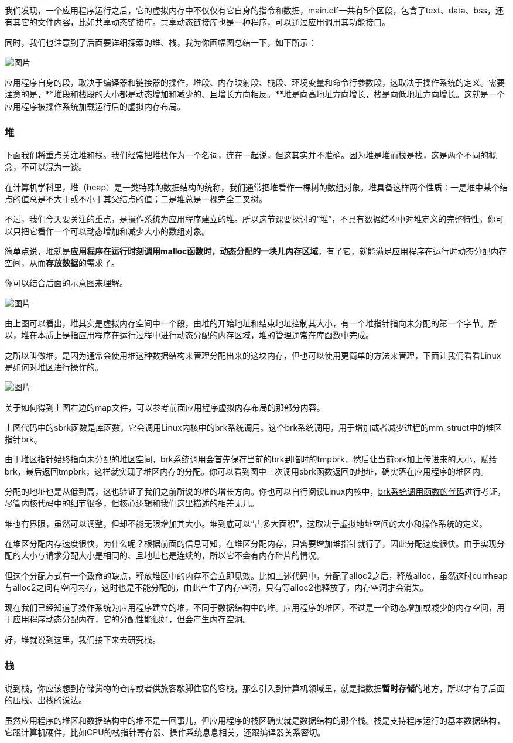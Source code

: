 我们发现，一个应用程序运行之后，它的虚拟内存中不仅仅有它自身的指令和数据，main.elf一共有5个区段，包含了text、data、bss，还有其它的文件内容，比如共享动态链接库。共享动态链接库也是一种程序，可以通过应用调用其功能接口。

同时，我们也注意到了后面要详细探索的堆、栈，我为你画幅图总结一下，如下所示：

![图片](https://learn.lianglianglee.com/%e4%b8%93%e6%a0%8f/%e8%ae%a1%e7%ae%97%e6%9c%ba%e5%9f%ba%e7%a1%80%e5%ae%9e%e6%88%98%e8%af%be/assets/7db4a086408e8b50dbcc2a5833f5f17d.jpg)

应用程序自身的段，取决于编译器和链接器的操作，堆段、内存映射段、栈段、环境变量和命令行参数段，这取决于操作系统的定义。需要注意的是，**堆段和栈段的大小都是动态增加和减少的、且增长方向相反。**堆是向高地址方向增长，栈是向低地址方向增长。这就是一个应用程序被操作系统加载运行后的虚拟内存布局。

### 堆

下面我们将重点关注堆和栈。我们经常把堆栈作为一个名词，连在一起说，但这其实并不准确。因为堆是堆而栈是栈，这是两个不同的概念，不可以混为一谈。

在计算机学科里，堆（heap）是一类特殊的数据结构的统称，我们通常把堆看作一棵树的数组对象。堆具备这样两个性质：一是堆中某个结点的值总是不大于或不小于其父结点的值；二是堆总是一棵完全二叉树。

不过，我们今天要关注的重点，是操作系统为应用程序建立的堆。所以这节课要探讨的“堆”，不具有数据结构中对堆定义的完整特性，你可以只把它看作一个可以动态增加和减少大小的数组对象。

简单点说，堆就是**应用程序在运行时刻调用malloc函数时，动态分配的一块儿内存区域**，有了它，就能满足应用程序在运行时动态分配内存空间，从而**存放数据**的需求了。

你可以结合后面的示意图来理解。

![图片](https://learn.lianglianglee.com/%e4%b8%93%e6%a0%8f/%e8%ae%a1%e7%ae%97%e6%9c%ba%e5%9f%ba%e7%a1%80%e5%ae%9e%e6%88%98%e8%af%be/assets/229fb6b67777465bbe8548ca5cdbde02.jpg)

由上图可以看出，堆其实是虚拟内存空间中一个段，由堆的开始地址和结束地址控制其大小，有一个堆指针指向未分配的第一个字节。所以，堆在本质上是指应用程序在运行过程中进行动态分配的内存区域，堆的管理通常在库函数中完成。

之所以叫做堆，是因为通常会使用堆这种数据结构来管理分配出来的这块内存，但也可以使用更简单的方法来管理，下面让我们看看Linux是如何对堆区进行操作的。

![图片](https://learn.lianglianglee.com/%e4%b8%93%e6%a0%8f/%e8%ae%a1%e7%ae%97%e6%9c%ba%e5%9f%ba%e7%a1%80%e5%ae%9e%e6%88%98%e8%af%be/assets/29b699733aa2756ee42a702838a5eafc.jpg)

关于如何得到上图右边的map文件，可以参考前面应用程序虚拟内存布局的那部分内容。

上图代码中的sbrk函数是库函数，它会调用Linux内核中的brk系统调用。这个brk系统调用，用于增加或者减少进程的mm_struct中的堆区指针brk。

由于堆区指针始终指向未分配的堆区空间，brk系统调用会首先保存当前的brk到临时的tmpbrk，然后让当前brk加上传进来的大小，赋给brk，最后返回tmpbrk，这样就实现了堆区内存的分配。你可以看到图中三次调用sbrk函数返回的地址，确实落在应用程序的堆区内。

分配的地址也是从低到高，这也验证了我们之前所说的堆的增长方向。你也可以自行阅读Linux内核中，[brk系统调用函数的代码](https://elixir.bootlin.com/linux/v4.15/source/mm/mmap.c#L239)进行考证，尽管内核代码中的细节很多，但核心逻辑和我们这里描述的相差无几。

堆也有界限，虽然可以调整，但却不能无限增加其大小。堆到底可以“占多大面积”，这取决于虚拟地址空间的大小和操作系统的定义。

在堆区分配内存速度很快，为什么呢？根据前面的信息可知，在堆区分配内存，只需要增加堆指针就行了，因此分配速度很快。由于实现分配的大小与请求分配大小是相同的、且地址也是连续的，所以它不会有内存碎片的情况。

但这个分配方式有一个致命的缺点，释放堆区中的内存不会立即见效。比如上述代码中，分配了alloc2之后，释放alloc，虽然这时currheap与alloc2之间有空闲内存，这时也是不能分配的，由此产生了内存空洞，只有等alloc2也释放了，内存空洞才会消失。

现在我们已经知道了操作系统为应用程序建立的堆，不同于数据结构中的堆。应用程序的堆区，不过是一个动态增加或减少的内存空间，用于应用程序动态分配内存，它的分配性能很好，但会产生内存空洞。

好，堆就说到这里，我们接下来去研究栈。

### 栈

说到栈，你应该想到存储货物的仓库或者供旅客歇脚住宿的客栈，那么引入到计算机领域里，就是指数据**暂时存储**的地方，所以才有了后面的压栈、出栈的说法。

虽然应用程序的堆区和数据结构中的堆不是一回事儿，但应用程序的栈区确实就是数据结构的那个栈。栈是支持程序运行的基本数据结构，它跟计算机硬件，比如CPU的栈指针寄存器、操作系统息息相关，还跟编译器关系密切。
